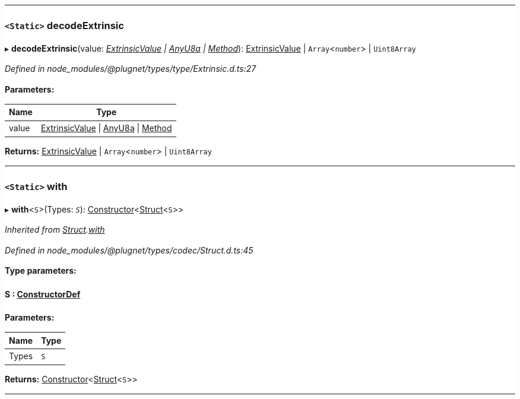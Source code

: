 ___
<a id="decodeextrinsic"></a>

### `<Static>` decodeExtrinsic

▸ **decodeExtrinsic**(value: *[ExtrinsicValue](../modules/_plugnet.md#extrinsicvalue) \| [AnyU8a](../modules/_plugnet.md#anyu8a) \| [Method](_plugnet.method.md)*): [ExtrinsicValue](../modules/_plugnet.md#extrinsicvalue) \| `Array`<`number`> \| `Uint8Array`

*Defined in node_modules/@plugnet/types/type/Extrinsic.d.ts:27*

**Parameters:**

| Name | Type |
| ------ | ------ |
| value | [ExtrinsicValue](../modules/_plugnet.md#extrinsicvalue) \| [AnyU8a](../modules/_plugnet.md#anyu8a) \| [Method](_plugnet.method.md) |

**Returns:** [ExtrinsicValue](../modules/_plugnet.md#extrinsicvalue) \| `Array`<`number`> \| `Uint8Array`

___
<a id="with"></a>

### `<Static>` with

▸ **with**<`S`>(Types: *`S`*): [Constructor](../interfaces/_plugnet.constructor.md)<[Struct](_plugnet.struct.md)<`S`>>

*Inherited from [Struct](_plugnet.struct.md).[with](_plugnet.struct.md#with)*

*Defined in node_modules/@plugnet/types/codec/Struct.d.ts:45*

**Type parameters:**

#### S :  [ConstructorDef](../modules/_plugnet.md#constructordef)
**Parameters:**

| Name | Type |
| ------ | ------ |
| Types | `S` |

**Returns:** [Constructor](../interfaces/_plugnet.constructor.md)<[Struct](_plugnet.struct.md)<`S`>>

___

